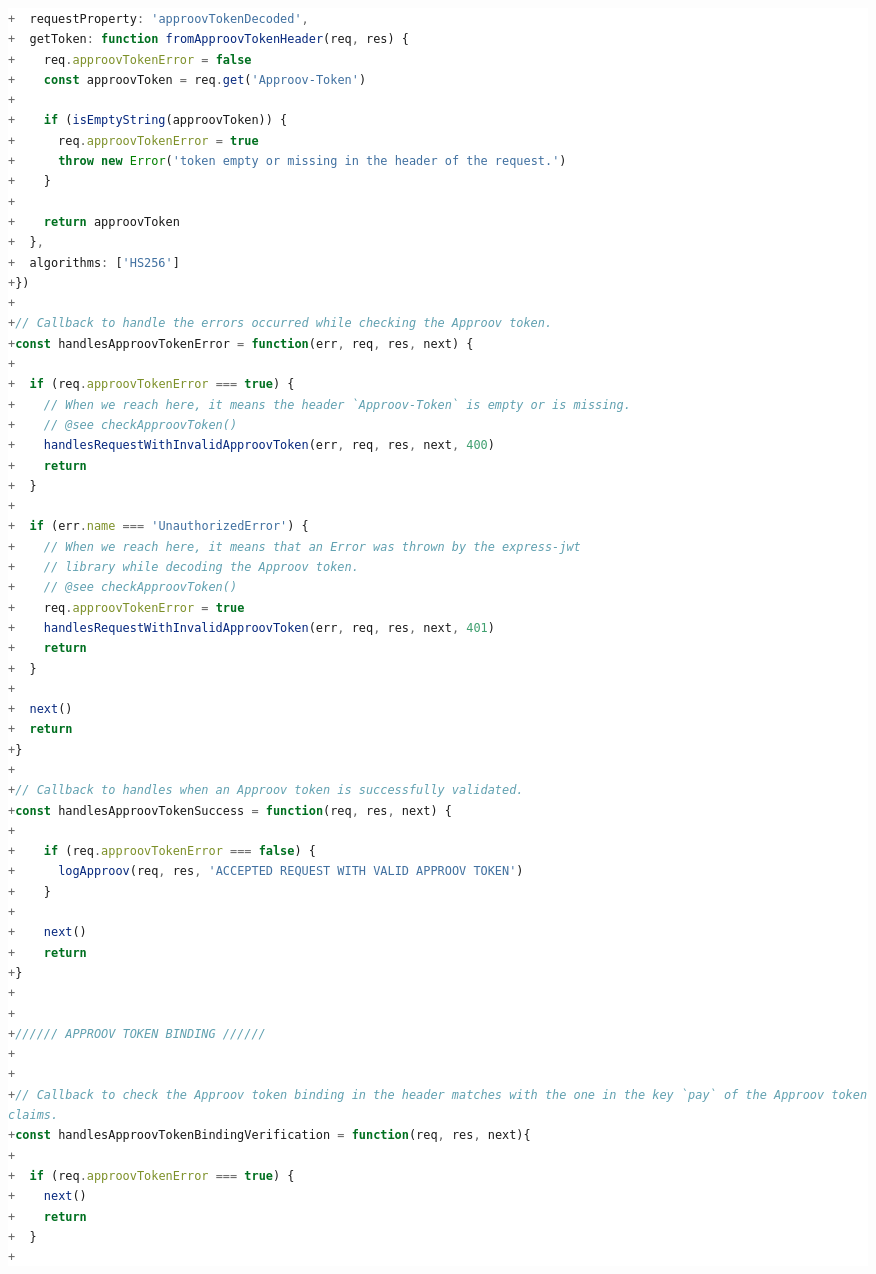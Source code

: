 ```js
+  requestProperty: 'approovTokenDecoded',
+  getToken: function fromApproovTokenHeader(req, res) {
+    req.approovTokenError = false
+    const approovToken = req.get('Approov-Token')
+
+    if (isEmptyString(approovToken)) {
+      req.approovTokenError = true
+      throw new Error('token empty or missing in the header of the request.')
+    }
+
+    return approovToken
+  },
+  algorithms: ['HS256']
+})
+
+// Callback to handle the errors occurred while checking the Approov token.
+const handlesApproovTokenError = function(err, req, res, next) {
+
+  if (req.approovTokenError === true) {
+    // When we reach here, it means the header `Approov-Token` is empty or is missing.
+    // @see checkApproovToken()
+    handlesRequestWithInvalidApproovToken(err, req, res, next, 400)
+    return
+  }
+
+  if (err.name === 'UnauthorizedError') {
+    // When we reach here, it means that an Error was thrown by the express-jwt
+    // library while decoding the Approov token.
+    // @see checkApproovToken()
+    req.approovTokenError = true
+    handlesRequestWithInvalidApproovToken(err, req, res, next, 401)
+    return
+  }
+
+  next()
+  return
+}
+
+// Callback to handles when an Approov token is successfully validated.
+const handlesApproovTokenSuccess = function(req, res, next) {
+
+    if (req.approovTokenError === false) {
+      logApproov(req, res, 'ACCEPTED REQUEST WITH VALID APPROOV TOKEN')
+    }
+
+    next()
+    return
+}
+
+
+////// APPROOV TOKEN BINDING //////
+
+
+// Callback to check the Approov token binding in the header matches with the one in the key `pay` of the Approov token claims.
+const handlesApproovTokenBindingVerification = function(req, res, next){
+
+  if (req.approovTokenError === true) {
+    next()
+    return
+  }
+
```